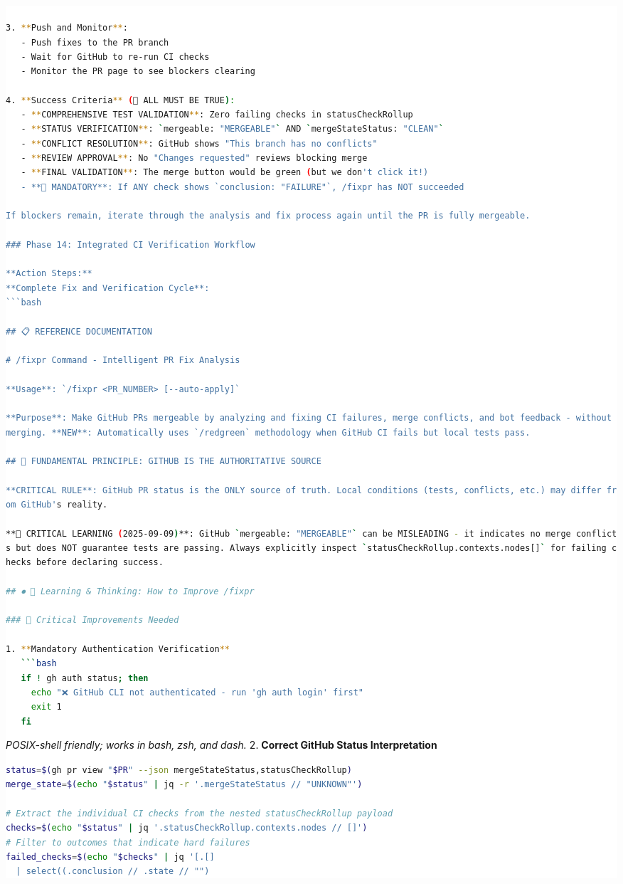 ```bash

3. **Push and Monitor**:
   - Push fixes to the PR branch
   - Wait for GitHub to re-run CI checks
   - Monitor the PR page to see blockers clearing

4. **Success Criteria** (🚨 ALL MUST BE TRUE):
   - **COMPREHENSIVE TEST VALIDATION**: Zero failing checks in statusCheckRollup
   - **STATUS VERIFICATION**: `mergeable: "MERGEABLE"` AND `mergeStateStatus: "CLEAN"`
   - **CONFLICT RESOLUTION**: GitHub shows "This branch has no conflicts"
   - **REVIEW APPROVAL**: No "Changes requested" reviews blocking merge
   - **FINAL VALIDATION**: The merge button would be green (but we don't click it!)
   - **🚨 MANDATORY**: If ANY check shows `conclusion: "FAILURE"`, /fixpr has NOT succeeded

If blockers remain, iterate through the analysis and fix process again until the PR is fully mergeable.

### Phase 14: Integrated CI Verification Workflow

**Action Steps:**
**Complete Fix and Verification Cycle**:
```bash

## 📋 REFERENCE DOCUMENTATION

# /fixpr Command - Intelligent PR Fix Analysis

**Usage**: `/fixpr <PR_NUMBER> [--auto-apply]`

**Purpose**: Make GitHub PRs mergeable by analyzing and fixing CI failures, merge conflicts, and bot feedback - without merging. **NEW**: Automatically uses `/redgreen` methodology when GitHub CI fails but local tests pass.

## 🚨 FUNDAMENTAL PRINCIPLE: GITHUB IS THE AUTHORITATIVE SOURCE

**CRITICAL RULE**: GitHub PR status is the ONLY source of truth. Local conditions (tests, conflicts, etc.) may differ from GitHub's reality.

**🚨 CRITICAL LEARNING (2025-09-09)**: GitHub `mergeable: "MERGEABLE"` can be MISLEADING - it indicates no merge conflicts but does NOT guarantee tests are passing. Always explicitly inspect `statusCheckRollup.contexts.nodes[]` for failing checks before declaring success.

## ⏺ 🧠 Learning & Thinking: How to Improve /fixpr

### 🚨 Critical Improvements Needed

1. **Mandatory Authentication Verification**
   ```bash
   if ! gh auth status; then
     echo "❌ GitHub CLI not authenticated - run 'gh auth login' first"
     exit 1
   fi
   ```
   *POSIX-shell friendly; works in bash, zsh, and dash.*
2. **Correct GitHub Status Interpretation**
   ```bash
   status=$(gh pr view "$PR" --json mergeStateStatus,statusCheckRollup)
   merge_state=$(echo "$status" | jq -r '.mergeStateStatus // "UNKNOWN"')

   # Extract the individual CI checks from the nested statusCheckRollup payload
   checks=$(echo "$status" | jq '.statusCheckRollup.contexts.nodes // []')
   # Filter to outcomes that indicate hard failures
   failed_checks=$(echo "$checks" | jq '[.[]
     | select((.conclusion // .state // "")
   ```